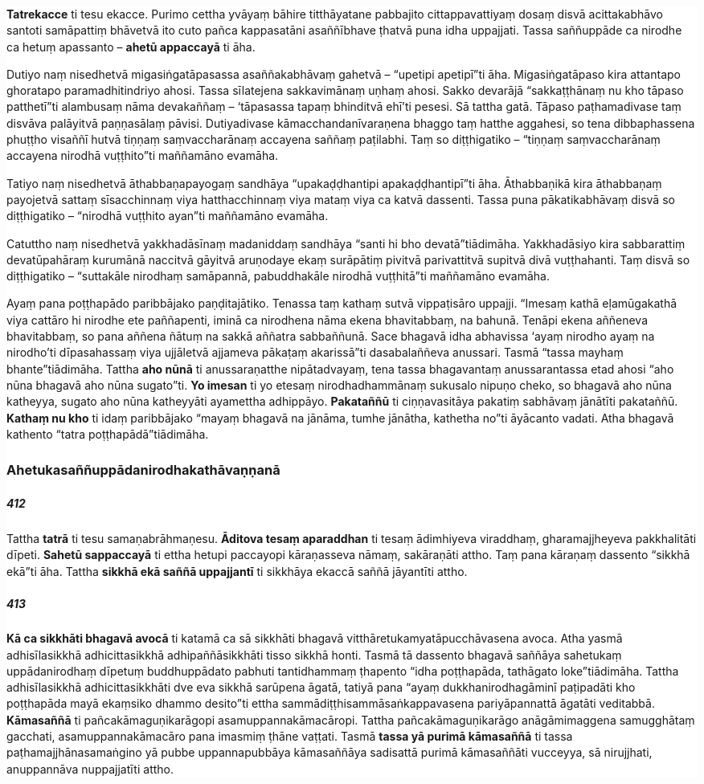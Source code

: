 **Tatrekacce** ti tesu ekacce. Purimo cettha yvāyaṃ bāhire titthāyatane pabbajito cittappavattiyaṃ dosaṃ disvā acittakabhāvo santoti samāpattiṃ bhāvetvā ito cuto pañca kappasatāni asaññībhave ṭhatvā puna idha uppajjati. Tassa saññuppāde ca nirodhe ca hetuṃ apassanto – **ahetū appaccayā** ti āha.

Dutiyo naṃ nisedhetvā migasiṅgatāpasassa asaññakabhāvaṃ gahetvā – “upetipi apetipī”ti āha. Migasiṅgatāpaso kira attantapo ghoratapo paramadhitindriyo ahosi. Tassa sīlatejena sakkavimānaṃ uṇhaṃ ahosi. Sakko devarājā “sakkaṭṭhānaṃ nu kho tāpaso patthetī”ti alambusaṃ nāma devakaññaṃ – ‘tāpasassa tapaṃ bhinditvā ehī’ti pesesi. Sā tattha gatā. Tāpaso paṭhamadivase taṃ disvāva palāyitvā paṇṇasālaṃ pāvisi. Dutiyadivase kāmacchandanīvaraṇena bhaggo taṃ hatthe aggahesi, so tena dibbaphassena phuṭṭho visaññī hutvā tiṇṇaṃ saṃvaccharānaṃ accayena saññaṃ paṭilabhi. Taṃ so diṭṭhigatiko – “tiṇṇaṃ saṃvaccharānaṃ accayena nirodhā vuṭṭhito”ti maññamāno evamāha.

Tatiyo naṃ nisedhetvā āthabbaṇapayogaṃ sandhāya “upakaḍḍhantipi apakaḍḍhantipī”ti āha. Āthabbaṇikā kira āthabbaṇaṃ payojetvā sattaṃ sīsacchinnaṃ viya hatthacchinnaṃ viya mataṃ viya ca katvā dassenti. Tassa puna pākatikabhāvaṃ disvā so diṭṭhigatiko – “nirodhā vuṭṭhito ayan”ti maññamāno evamāha.

Catuttho naṃ nisedhetvā yakkhadāsīnaṃ madaniddaṃ sandhāya “santi hi bho devatā”tiādimāha. Yakkhadāsiyo kira sabbarattiṃ devatūpahāraṃ kurumānā naccitvā gāyitvā aruṇodaye ekaṃ surāpātiṃ pivitvā parivattitvā supitvā divā vuṭṭhahanti. Taṃ disvā so diṭṭhigatiko – “suttakāle nirodhaṃ samāpannā, pabuddhakāle nirodhā vuṭṭhitā”ti maññamāno evamāha.

Ayaṃ pana poṭṭhapādo paribbājako paṇḍitajātiko. Tenassa taṃ kathaṃ sutvā vippaṭisāro uppajji. “Imesaṃ kathā eḷamūgakathā viya cattāro hi nirodhe ete paññapenti, iminā ca nirodhena nāma ekena bhavitabbaṃ, na bahunā. Tenāpi ekena aññeneva bhavitabbaṃ, so pana aññena ñātuṃ na sakkā aññatra sabbaññunā. Sace bhagavā idha abhavissa ‘ayaṃ nirodho ayaṃ na nirodho’ti dīpasahassaṃ viya ujjāletvā ajjameva pākaṭaṃ akarissā”ti dasabalaññeva anussari. Tasmā “tassa mayhaṃ bhante”tiādimāha. Tattha **aho nūnā** ti anussaraṇatthe nipātadvayaṃ, tena tassa bhagavantaṃ anussarantassa etad ahosi “aho nūna bhagavā aho nūna sugato”ti. **Yo imesan** ti yo etesaṃ nirodhadhammānaṃ sukusalo nipuṇo cheko, so bhagavā aho nūna katheyya, sugato aho nūna katheyyāti ayamettha adhippāyo. **Pakataññū** ti ciṇṇavasitāya pakatiṃ sabhāvaṃ jānātīti pakataññū. **Kathaṃ nu kho** ti idaṃ paribbājako “mayaṃ bhagavā na jānāma, tumhe jānātha, kathetha no”ti āyācanto vadati. Atha bhagavā kathento “tatra poṭṭhapādā”tiādimāha.

### Ahetukasaññuppādanirodhakathāvaṇṇanā

##### 412

Tattha **tatrā** ti tesu samaṇabrāhmaṇesu. **Āditova tesaṃ aparaddhan** ti tesaṃ ādimhiyeva viraddhaṃ, gharamajjheyeva pakkhalitāti dīpeti. **Sahetū sappaccayā** ti ettha hetupi paccayopi kāraṇasseva nāmaṃ, sakāraṇāti attho. Taṃ pana kāraṇaṃ dassento “sikkhā ekā”ti āha. Tattha **sikkhā ekā saññā uppajjantī** ti sikkhāya ekaccā saññā jāyantīti attho.

##### 413

**Kā ca sikkhāti bhagavā avocā** ti katamā ca sā sikkhāti bhagavā vitthāretukamyatāpucchāvasena avoca. Atha yasmā adhisīlasikkhā adhicittasikkhā adhipaññāsikkhāti tisso sikkhā honti. Tasmā tā dassento bhagavā saññāya sahetukaṃ uppādanirodhaṃ dīpetuṃ buddhuppādato pabhuti tantidhammaṃ ṭhapento “idha poṭṭhapāda, tathāgato loke”tiādimāha. Tattha adhisīlasikkhā adhicittasikkhāti dve eva sikkhā sarūpena āgatā, tatiyā pana “ayaṃ dukkhanirodhagāminī paṭipadāti kho poṭṭhapāda mayā ekaṃsiko dhammo desito”ti ettha sammādiṭṭhisammāsaṅkappavasena pariyāpannattā āgatāti veditabbā. **Kāmasaññā** ti pañcakāmaguṇikarāgopi asamuppannakāmacāropi. Tattha pañcakāmaguṇikarāgo anāgāmimaggena samugghātaṃ gacchati, asamuppannakāmacāro pana imasmiṃ ṭhāne vaṭṭati. Tasmā **tassa yā purimā kāmasaññā** ti tassa paṭhamajjhānasamaṅgino yā pubbe uppannapubbāya kāmasaññāya sadisattā purimā kāmasaññāti vucceyya, sā nirujjhati, anuppannāva nuppajjatīti attho.
